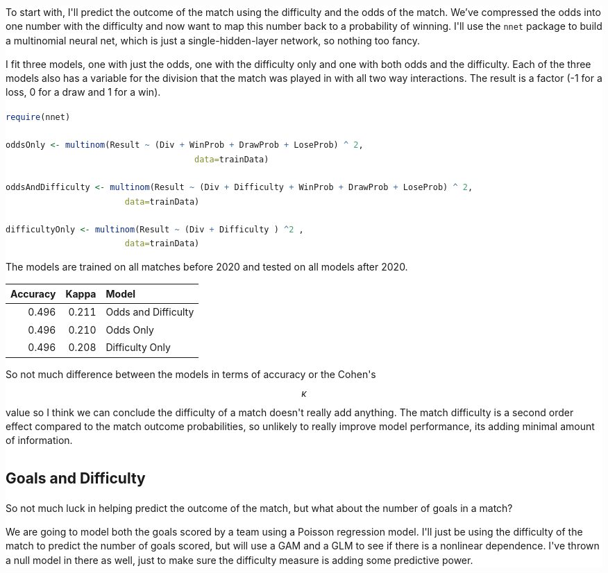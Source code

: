 To start with, I'll predict the outcome of the match using the
difficulty and the odds of the match. We’ve compressed the odds into
one number with the difficulty and now want to map this number
back to a probability of winning. I'll use the `nnet` package to build
a multinomial neural net, which is just a single-hidden-layer network,
so nothing too fancy.

I fit three models, one with just the odds, one with the difficulty
only and one with both odds and the difficulty. Each of the three
models also has a variable for the division that the match was played
in with all two way interactions. The result is a factor (-1 for a
loss, 0 for a draw and 1 for a win). 

```r
require(nnet)

oddsOnly <- multinom(Result ~ (Div + WinProb + DrawProb + LoseProb) ^ 2, 
                                      data=trainData)

oddsAndDifficulty <- multinom(Result ~ (Div + Difficulty + WinProb + DrawProb + LoseProb) ^ 2, 
                        data=trainData)

difficultyOnly <- multinom(Result ~ (Div + Difficulty ) ^2 , 
                        data=trainData)
```

The models are trained on all matches before 2020 and tested on all
models after 2020. 

| Accuracy | Kappa | Model               |
|---------:|------:|:--------------------|
|    0.496 | 0.211 | Odds and Difficulty |
|    0.496 | 0.210 | Odds Only           |
|    0.496 | 0.208 | Difficulty Only     |

So not much difference between the models in terms of accuracy or the
Cohen's $$\kappa$$ value so I think we can
conclude the difficulty of a match doesn't really add anything.
The match difficulty is a second order effect compared to the match
outcome probabilities, so unlikely to really improve model
performance, its adding minimal amount of information.

## Goals and Difficulty

So not much luck in helping predict the outcome of the match, but what
about the number of goals in a match?

We are going to model both the goals scored by a team using a Poisson
regression model. I'll just be using the difficulty of the match to
predict the number of goals scored, but will use a GAM and a GLM to
see if there is a nonlinear dependence. I've thrown a null model in
there as well, just to make sure the difficulty measure is adding some
predictive power.
